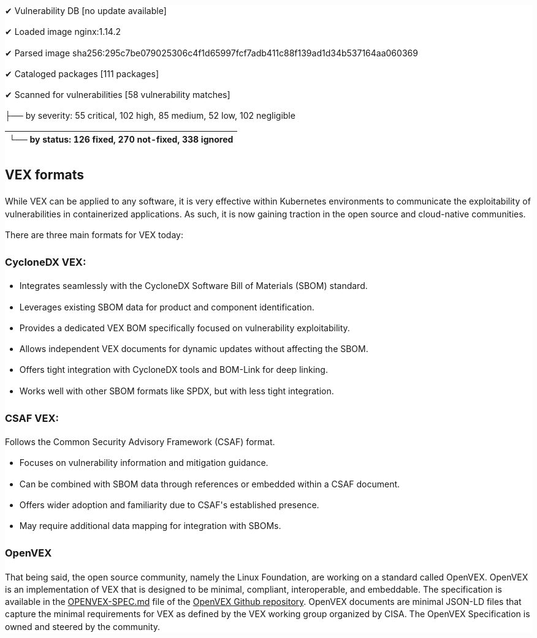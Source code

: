 ✔ Vulnerability DB                [no update available]

✔ Loaded image                                                                                                      nginx:1.14.2

✔ Parsed image                                           sha256:295c7be079025306c4f1d65997fcf7adb411c88f139ad1d34b537164aa060369

✔ Cataloged packages              [111 packages]

✔ Scanned for vulnerabilities     [58 vulnerability matches]

  ├── by severity: 55 critical, 102 high, 85 medium, 52 low, 102 negligible

  └── by status:   126 fixed, 270 not-fixed, 338 ignored |
| -- |

## VEX formats

While VEX can be applied to any software, it is very effective within Kubernetes environments to communicate the exploitability of vulnerabilities in containerized applications. As such, it is now gaining traction in the open source and cloud-native communities.

There are three main formats for VEX today:

### CycloneDX VEX:

* Integrates seamlessly with the CycloneDX Software Bill of Materials (SBOM) standard.

* Leverages existing SBOM data for product and component identification.

* Provides a dedicated VEX BOM specifically focused on vulnerability exploitability.

* Allows independent VEX documents for dynamic updates without affecting the SBOM.

* Offers tight integration with CycloneDX tools and BOM-Link for deep linking.

* Works well with other SBOM formats like SPDX, but with less tight integration.

### CSAF VEX:

Follows the Common Security Advisory Framework (CSAF) format.

* Focuses on vulnerability information and mitigation guidance.

* Can be combined with SBOM data through references or embedded within a CSAF document.

* Offers wider adoption and familiarity due to CSAF's established presence.

* May require additional data mapping for integration with SBOMs.

### OpenVEX

That being said, the open source community, namely the Linux Foundation, are working on a standard called OpenVEX. OpenVEX is an implementation of VEX that is designed to be minimal, compliant, interoperable, and embeddable. The specification is available in the [OPENVEX-SPEC.md](https://github.com/openvex/spec/blob/main/OPENVEX-SPEC.md) file of the [OpenVEX Github repository](https://github.com/openvex). OpenVEX documents are minimal JSON-LD files that capture the minimal requirements for VEX as defined by the VEX working group organized by CISA. The OpenVEX Specification is owned and steered by the community.
